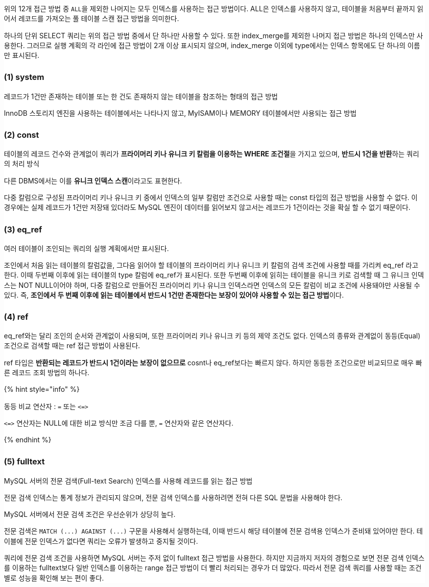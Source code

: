 위의 12개 접근 방법 중 `ALL`을 제외한 나머지는 모두 인덱스를 사용하는 접근 방법이다. ALL은 인덱스를 사용하지 않고, 테이블을 처음부터 끝까지 읽어서 레코드를 가져오는 풀 테이블 스캔 접근 방법을 의미한다.

하나의 단위 SELECT 쿼리는 위의 접근 방법 중에서 단 하나만 사용할 수 있다. 또한 index_merge를 제외한 나머지 접근 방법은 하나의 인덱스만 사용한다. 그러므로 실행 계획의 각 라인에 접근 방법이 2개 이상 표시되지 않으며, index_merge 이외에 type에서는 인덱스 항목에도 단 하나의 이름만 표시된다.

### (1) system

레코드가 1건만 존재하는 테이블 또는 한 건도 존재하지 않는 테이블을 참조하는 형태의 접근 방법

InnoDB 스토리지 엔진을 사용하는 테이블에서는 나타나지 않고, MyISAM이나 MEMORY 테이블에서만 사용되는 접근 방법

### (2) const

테이블의 레코드 건수와 관계없이 쿼리가 **프라이머리 키나 유니크 키 칼럼을 이용하는 WHERE 조건절**을 가지고 있으며, **반드시 1건을 반환**하는 쿼리의 처리 방식

다른 DBMS에서는 이를 **유니크 인덱스 스캔**이라고도 표현한다.

다중 칼럼으로 구성된 프라이머리 키나 유니크 키 중에서 인덱스의 일부 칼럼만 조건으로 사용할 때는 const 타입의 접근 방법을 사용할 수 없다. 이 경우에는 실제 레코드가 1건만 저장돼 있더라도 MySQL 엔진이 데이터를 읽어보지 않고서는 레코드가 1건이라는 것을 확실 할 수 없기 때문이다.

### (3) eq_ref

여러 테이블이 조인되는 쿼리의 실행 계획에서만 표시된다.

조인에서 처음 읽는 테이블의 칼럼값을, 그다음 읽어야 할 테이블의 프라이머리 키나 유니크 키 칼럼의 검색 조건에 사용할 때를 가리켜 eq_ref 라고 한다. 이때 두번째 이후에 읽는 테이블의 type 칼럼에 eq_ref가 표시된다. 또한 두번째 이후에 읽히는 테이블을 유니크 키로 검색할 때 그 유니크 인덱스는 NOT NULL이어야 하며, 다중 칼럼으로 만들어진 프라이머리 키나 유니크 인덱스라면 인덱스의 모든 칼럼이 비교 조건에 사용돼야만 사용될 수 있다. 즉, **조인에서 두 번째 이후에 읽는 테이블에서 반드시 1건만 존재한다는 보장이 있어야 사용할 수 있는 접근 방법**이다.

### (4) ref

eq_ref와는 달리 조인의 순서와 관계없이 사용되며, 또한 프라이머리 키나 유니크 키 등의 제약 조건도 없다. 인덱스의 종류와 관계없이 동등(Equal) 조건으로 검색할 때는 ref 접근 방법이 사용된다.

ref 타입은 **반환되는 레코드가 반드시 1건이라는 보장이 없으므로** cosnt나 eq_ref보다는 빠르지 않다. 하지만 동등한 조건으로만 비교되므로 매우 빠른 레코드 조회 방법의 하나다.

{% hint style="info" %}

동등 비교 연산자 : `=` 또는 `<=>`

`<=>` 연산자는 NULL에 대한 비교 방식만 조금 다를 뿐, `=` 연산자와 같은 연산자다.

{% endhint %}

### (5) fulltext

MySQL 서버의 전문 검색(Full-text Search) 인덱스를 사용해 레코드를 읽는 접근 방법

전문 검색 인덱스는 통계 정보가 관리되지 않으며, 전문 검색 인덱스를 사용하려면 전혀 다른 SQL 문법을 사용해야 한다.

MySQL 서버에서 전문 검색 조건은 우선순위가 상당히 높다.

전문 검색은 `MATCH (...) AGAINST (...)` 구문을 사용해서 실행하는데, 이때 반드시 해당 테이블에 전문 검색용 인덱스가 준비돼 있어야만 한다. 테이블에 전문 인덱스가 없다면 쿼리는 오류가 발생하고 중지될 것이다.

쿼리에 전문 검색 조건을 사용하면 MySQL 서버는 주저 없이 fulltext 접근 방법을 사용한다. 하지만 지금까지 저자의 경험으로 보면 전문 검색 인덱스를 이용하는 fulltext보다 일반 인덱스를 이용하는 range 접근 방법이 더 빨리 처리되는 경우가 더 많았다. 따라서 전문 검색 쿼리를 사용할 때는 조건별로 성능을 확인해 보는 편이 좋다.
